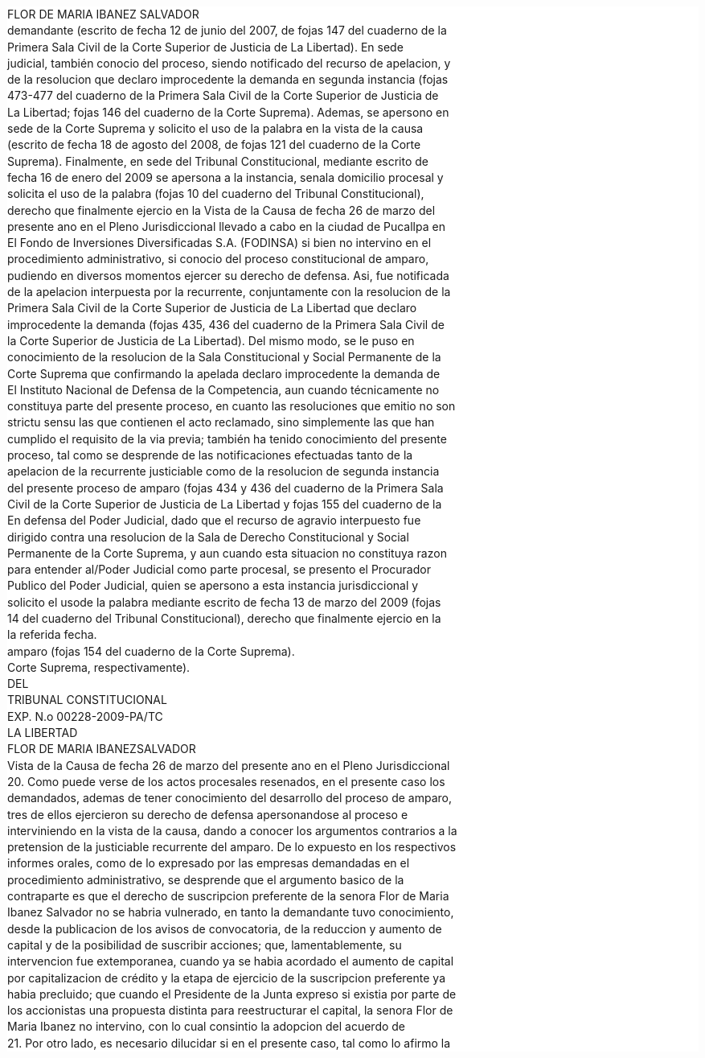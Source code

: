 FLOR DE MARIA IBANEZ SALVADOR  
demandante (escrito de fecha 12 de junio del 2007, de fojas 147 del cuaderno de la  
Primera Sala Civil de la Corte Superior de Justicia de La Libertad). En sede  
judicial, también conocio del proceso, siendo notificado del recurso de apelacion, y  
de la resolucion que declaro improcedente la demanda en segunda instancia (fojas  
473-477 del cuaderno de la Primera Sala Civil de la Corte Superior de Justicia de  
La Libertad; fojas 146 del cuaderno de la Corte Suprema). Ademas, se apersono en  
sede de la Corte Suprema y solicito el uso de la palabra en la vista de la causa  
(escrito de fecha 18 de agosto del 2008, de fojas 121 del cuaderno de la Corte  
Suprema). Finalmente, en sede del Tribunal Constitucional, mediante escrito de  
fecha 16 de enero del 2009 se apersona a la instancia, senala domicilio procesal y  
solicita el uso de la palabra (fojas 10 del cuaderno del Tribunal Constitucional),  
derecho que finalmente ejercio en la Vista de la Causa de fecha 26 de marzo del  
presente ano en el Pleno Jurisdiccional llevado a cabo en la ciudad de Pucallpa en  
El Fondo de Inversiones Diversificadas S.A. (FODINSA) si bien no intervino en el  
procedimiento administrativo, si conocio del proceso constitucional de amparo,  
pudiendo en diversos momentos ejercer su derecho de defensa. Asi, fue notificada  
de la apelacion interpuesta por la recurrente, conjuntamente con la resolucion de la  
Primera Sala Civil de la Corte Superior de Justicia de La Libertad que declaro  
improcedente la demanda (fojas 435, 436 del cuaderno de la Primera Sala Civil de  
la Corte Superior de Justicia de La Libertad). Del mismo modo, se le puso en  
conocimiento de la resolucion de la Sala Constitucional y Social Permanente de la  
Corte Suprema que confirmando la apelada declaro improcedente la demanda de  
El Instituto Nacional de Defensa de la Competencia, aun cuando técnicamente no  
constituya parte del presente proceso, en cuanto las resoluciones que emitio no son  
strictu sensu las que contienen el acto reclamado, sino simplemente las que han  
cumplido el requisito de la via previa; también ha tenido conocimiento del presente  
proceso, tal como se desprende de las notificaciones efectuadas tanto de la  
apelacion de la recurrente justiciable como de la resolucion de segunda instancia  
del presente proceso de amparo (fojas 434 y 436 del cuaderno de la Primera Sala  
Civil de la Corte Superior de Justicia de La Libertad y fojas 155 del cuaderno de la  
En defensa del Poder Judicial, dado que el recurso de agravio interpuesto fue  
dirigido contra una resolucion de la Sala de Derecho Constitucional y Social  
Permanente de la Corte Suprema, y aun cuando esta situacion no constituya razon  
para entender al/Poder Judicial como parte procesal, se presento el Procurador  
Publico del Poder Judicial, quien se apersono a esta instancia jurisdiccional y  
solicito el usode la palabra mediante escrito de fecha 13 de marzo del 2009 (fojas  
14 del cuaderno del Tribunal Constitucional), derecho que finalmente ejercio en la  
la referida fecha.  
amparo (fojas 154 del cuaderno de la Corte Suprema).  
Corte Suprema, respectivamente).  
DEL  
TRIBUNAL CONSTITUCIONAL  
EXP. N.o 00228-2009-PA/TC  
LA LIBERTAD  
FLOR DE MARIA IBANEZSALVADOR  
Vista de la Causa de fecha 26 de marzo del presente ano en el Pleno Jurisdiccional  
20. Como puede verse de los actos procesales resenados, en el presente caso los  
demandados, ademas de tener conocimiento del desarrollo del proceso de amparo,  
tres de ellos ejercieron su derecho de defensa apersonandose al proceso e  
interviniendo en la vista de la causa, dando a conocer los argumentos contrarios a la  
pretension de la justiciable recurrente del amparo. De lo expuesto en los respectivos  
informes orales, como de lo expresado por las empresas demandadas en el  
procedimiento administrativo, se desprende que el argumento basico de la  
contraparte es que el derecho de suscripcion preferente de la senora Flor de Maria  
Ibanez Salvador no se habria vulnerado, en tanto la demandante tuvo conocimiento,  
desde la publicacion de los avisos de convocatoria, de la reduccion y aumento de  
capital y de la posibilidad de suscribir acciones; que, lamentablemente, su  
intervencion fue extemporanea, cuando ya se habia acordado el aumento de capital  
por capitalizacion de crédito y la etapa de ejercicio de la suscripcion preferente ya  
habia precluido; que cuando el Presidente de la Junta expreso si existia por parte de  
los accionistas una propuesta distinta para reestructurar el capital, la senora Flor de  
Maria Ibanez no intervino, con lo cual consintio la adopcion del acuerdo de  
21. Por otro lado, es necesario dilucidar si en el presente caso, tal como lo afirmo la  
